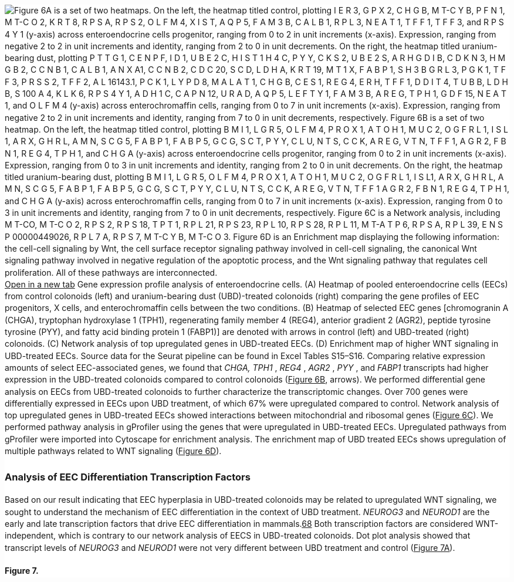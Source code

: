 ![Figure 6A is a set of two heatmaps. On the left, the heatmap titled control, plotting I E R 3, G P X 2, C H G B, M T-C Y B, P F N 1, M T-C O 2, K R T 8, R P S A, R P S 2, O L F M 4, X I S T, A Q P 5, F A M 3 B, C A L B 1, R P L 3, N E A T 1, T F F 1, T F F 3, and R P S 4 Y 1 \(y-axis\) across enteroendocrine cells progenitor, ranging from 0 to 2 in unit increments \(x-axis\). Expression, ranging from negative 2 to 2 in unit increments and identity, ranging from 2 to 0 in unit decrements. On the right, the heatmap titled uranium-bearing dust, plotting P T T G 1, C E N P F, I D 1, U B E 2 C, H I S T 1 H 4 C, P Y Y, C K S 2, U B E 2 S, A R H G D I B, C D K N 3, H M G B 2, C C N B 1, C A L B 1, A N X A1, C C N B 2, C D C 20, S C D, L D H A, K R T 19, M T 1 X, F A B P 1, S H 3 B G R L 3, P G K 1, T F F 3, P R S S 2, T F F 2, A L 16143.1, P C K 1, L Y P D 8, M A L A T 1, C H G B, C E S 1, R E G 4, E R H, T F F 1, D D I T 4, T U B B, L D H B, S 100 A 4, K L K 6, R P S 4 Y 1, A D H 1 C, C A P N 12, U R A D, A Q P 5, L E F T Y 1, F A M 3 B, A R E G, T P H 1, G D F 15, N E A T 1, and O L F M 4 \(y-axis\) across enterochromaffin cells, ranging from 0 to 7 in unit increments \(x-axis\). Expression, ranging from negative 2 to 2 in unit increments and identity, ranging from 7 to 0 in unit decrements, respectively. Figure 6B is a set of two heatmap. On the left, the heatmap titled control, plotting B M I 1, L G R 5, O L F M 4, P R O X 1, A T O H 1, M U C 2, O G F R L 1, I S L 1, A R X, G H R L, A M N, S C G 5, F A B P 1, F A B P 5, G C G, S C T, P Y Y, C L U, N T S, C C K, A R E G, V T N, T F F 1, A G R 2, F B N 1, R E G 4, T P H 1, and C H G A \(y-axis\) across enteroendocrine cells progenitor, ranging from 0 to 2 in unit increments \(x-axis\). Expression, ranging from 0 to 3 in unit increments and identity, ranging from 2 to 0 in unit decrements. On the right, the heatmap titled uranium-bearing dust, plotting B M I 1, L G R 5, O L F M 4, P R O X 1, A T O H 1, M U C 2, O G F R L 1, I S L1, A R X, G H R L, A M N, S C G 5, F A B P 1, F A B P 5, G C G, S C T, P Y Y, C L U, N T S, C C K, A R E G, V T N, T F F 1 A G R 2, F B N 1, R E G 4, T P H 1, and C H G A \(y-axis\) across enterochromaffin cells, ranging from 0 to 7 in unit increments \(x-axis\). Expression, ranging from 0 to 3 in unit increments and identity, ranging from 7 to 0 in unit decrements, respectively. Figure 6C is a Network analysis, including M T-CO, M T-C O 2, R P S 2, R P S 18, T P T 1, R P L 21, R P S 23, R P L 10, R P S 28, R P L 11, M T-A T P 6, R P S A, R P L 39, E N S P 00000449026, R P L 7 A, R P S 7, M T-C Y B, M T-C O 3. Figure 6D is an Enrichment map displaying the following information: the cell-cell signaling by Wnt, the cell surface receptor signaling pathway involved in cell-cell signaling, the canonical Wnt signaling pathway involved in negative regulation of the apoptotic process, and the Wnt signaling pathway that regulates cell proliferation. All of these pathways are interconnected.](https://cdn.ncbi.nlm.nih.gov/pmc/blobs/c5df/11108582/832c1ded6f99/ehp13855_f6b.jpg)
[Open in a new tab](https://pmc.ncbi.nlm.nih.gov/articles/figure/f6/)
Gene expression profile analysis of enteroendocrine cells. (A) Heatmap of pooled enteroendocrine cells (EECs) from control colonoids (left) and uranium-bearing dust (UBD)-treated colonoids (right) comparing the gene profiles of EEC progenitors, X cells, and enterochromaffin cells between the two conditions. (B) Heatmap of selected EEC genes [chromogranin A (CHGA), tryptophan hydroxylase 1 (TPH1), regenerating family member 4 (REG4), anterior gradient 2 (AGR2), peptide tyrosine tyrosine (PYY), and fatty acid binding protein 1 (FABP1)] are denoted with arrows in control (left) and UBD-treated (right) colonoids. (C) Network analysis of top upregulated genes in UBD-treated EECs. (D) Enrichment map of higher WNT signaling in UBD-treated EECs. Source data for the Seurat pipeline can be found in Excel Tables S15–S16.
Comparing relative expression amounts of select EEC-associated genes, we found that _CHGA, TPH1_ , _REG4_ , _AGR2_ , _PYY_ , and _FABP1_ transcripts had higher expression in the UBD-treated colonoids compared to control colonoids ([Figure 6B](https://pmc.ncbi.nlm.nih.gov/articles/PMC11108582#f6), arrows). We performed differential gene analysis on EECs from UBD-treated colonoids to further characterize the transcriptomic changes. Over 700 genes were differentially expressed in EECs upon UBD treatment, of which 67% were upregulated compared to control. Network analysis of top upregulated genes in UBD-treated EECs showed interactions between mitochondrial and ribosomal genes ([Figure 6C](https://pmc.ncbi.nlm.nih.gov/articles/PMC11108582#f6)). We performed pathway analysis in gProfiler using the genes that were upregulated in UBD-treated EECs. Upregulated pathways from gProfiler were imported into Cytoscape for enrichment analysis. The enrichment map of UBD treated EECs shows upregulation of multiple pathways related to WNT signaling ([Figure 6D](https://pmc.ncbi.nlm.nih.gov/articles/PMC11108582#f6)).
### Analysis of EEC Differentiation Transcription Factors
Based on our result indicating that EEC hyperplasia in UBD-treated colonoids may be related to upregulated WNT signaling, we sought to understand the mechanism of EEC differentiation in the context of UBD treatment. _NEUROG3_ and _NEUROD1_ are the early and late transcription factors that drive EEC differentiation in mammals.[68](https://pmc.ncbi.nlm.nih.gov/articles/PMC11108582#c68) Both transcription factors are considered WNT-independent, which is contrary to our network analysis of EECS in UBD-treated colonoids. Dot plot analysis showed that transcript levels of _NEUROG3_ and _NEUROD1_ were not very different between UBD treatment and control ([Figure 7A](https://pmc.ncbi.nlm.nih.gov/articles/PMC11108582#f7)).
#### Figure 7.